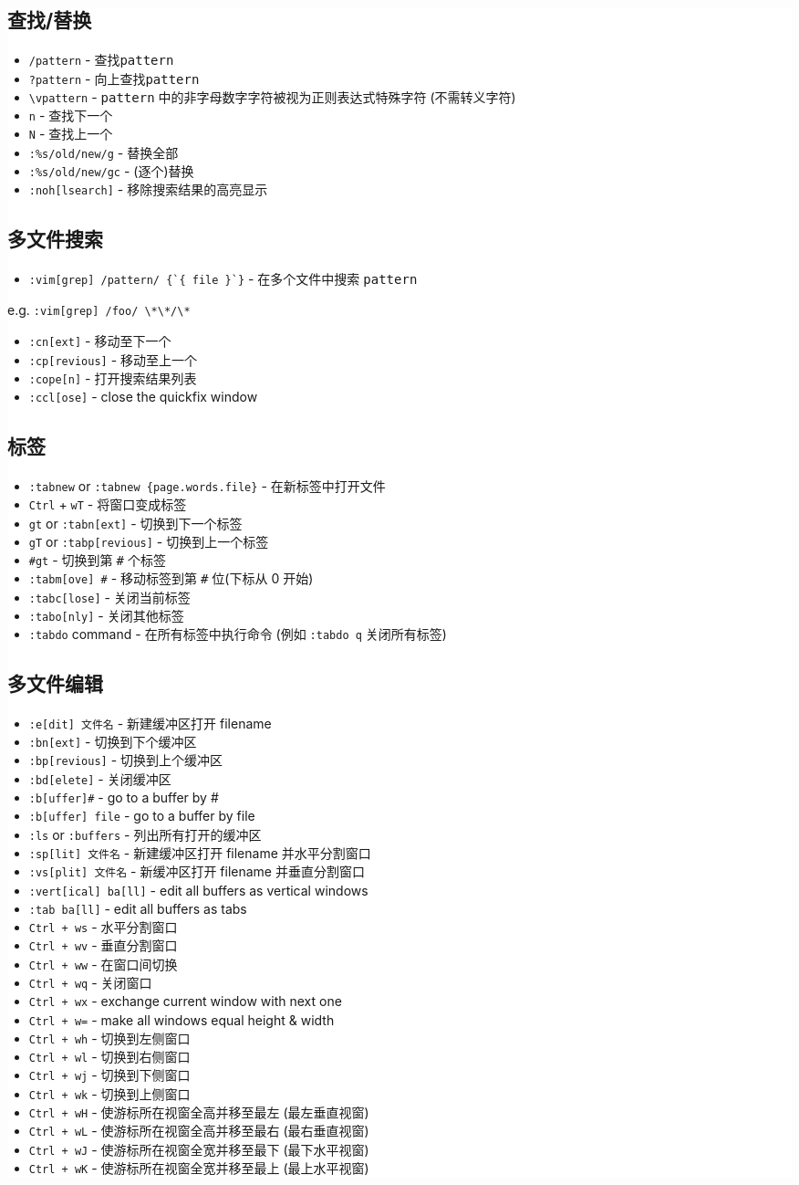 查找/替换
-----

*   `/pattern` - 查找<kbd>pattern</kbd>
*   `?pattern` - 向上查找<kbd>pattern</kbd>
*   `\vpattern` - <kbd>pattern</kbd> 中的非字母数字字符被视为正则表达式特殊字符 (不需转义字符)
*   `n` - 查找下一个
*   `N` - 查找上一个
*   `:%s/old/new/g` - 替换全部
*   `:%s/old/new/gc` - (逐个)替换
*   `:noh[lsearch]` - 移除搜索结果的高亮显示

多文件搜索
-----

*   <code>:vim[grep] /pattern/ {\`{ file }\`}</code> - 在多个文件中搜索 <kbd>pattern</kbd>

e.g. `:vim[grep] /foo/ \*\*/\*`

*   `:cn[ext]` - 移动至下一个
*   `:cp[revious]` - 移动至上一个
*   `:cope[n]` - 打开搜索结果列表
*   `:ccl[ose]` - close the quickfix window

标签
--

*   `:tabnew` or `:tabnew {page.words.file}` - 在新标签中打开文件
*   `Ctrl` + `wT` - 将窗口变成标签
*   `gt` or `:tabn[ext]` - 切换到下一个标签
*   `gT` or `:tabp[revious]` - 切换到上一个标签
*   `#gt` - 切换到第 <kbd>#</kbd> 个标签
*   `:tabm[ove] #` - 移动标签到第 <kbd>#</kbd> 位(下标从 0 开始)
*   `:tabc[lose]` - 关闭当前标签
*   `:tabo[nly]` - 关闭其他标签
*   `:tabdo` command - 在所有标签中执行命令 (例如 `:tabdo q` 关闭所有标签)

多文件编辑
-----

*   `:e[dit] 文件名` - 新建缓冲区打开 filename
*   `:bn[ext]` - 切换到下个缓冲区
*   `:bp[revious]` - 切换到上个缓冲区
*   `:bd[elete]` - 关闭缓冲区
*   `:b[uffer]#` - go to a buffer by #
*   `:b[uffer] file` - go to a buffer by file
*   `:ls` or `:buffers` - 列出所有打开的缓冲区
*   `:sp[lit] 文件名` - 新建缓冲区打开 filename 并水平分割窗口
*   `:vs[plit] 文件名` - 新缓冲区打开 filename 并垂直分割窗口
*   `:vert[ical] ba[ll]` - edit all buffers as vertical windows
*   `:tab ba[ll]` - edit all buffers as tabs
*   `Ctrl + ws` - 水平分割窗口
*   `Ctrl + wv` - 垂直分割窗口
*   `Ctrl + ww` - 在窗口间切换
*   `Ctrl + wq` - 关闭窗口
*   `Ctrl + wx` - exchange current window with next one
*   `Ctrl + w=` - make all windows equal height & width
*   `Ctrl + wh` - 切换到左侧窗口
*   `Ctrl + wl` - 切换到右侧窗口
*   `Ctrl + wj` - 切换到下侧窗口
*   `Ctrl + wk` - 切换到上侧窗口
*   `Ctrl + wH` - 使游标所在视窗全高并移至最左 (最左垂直视窗)
*   `Ctrl + wL` - 使游标所在视窗全高并移至最右 (最右垂直视窗)
*   `Ctrl + wJ` - 使游标所在视窗全宽并移至最下 (最下水平视窗)
*   `Ctrl + wK` - 使游标所在视窗全宽并移至最上 (最上水平视窗)
